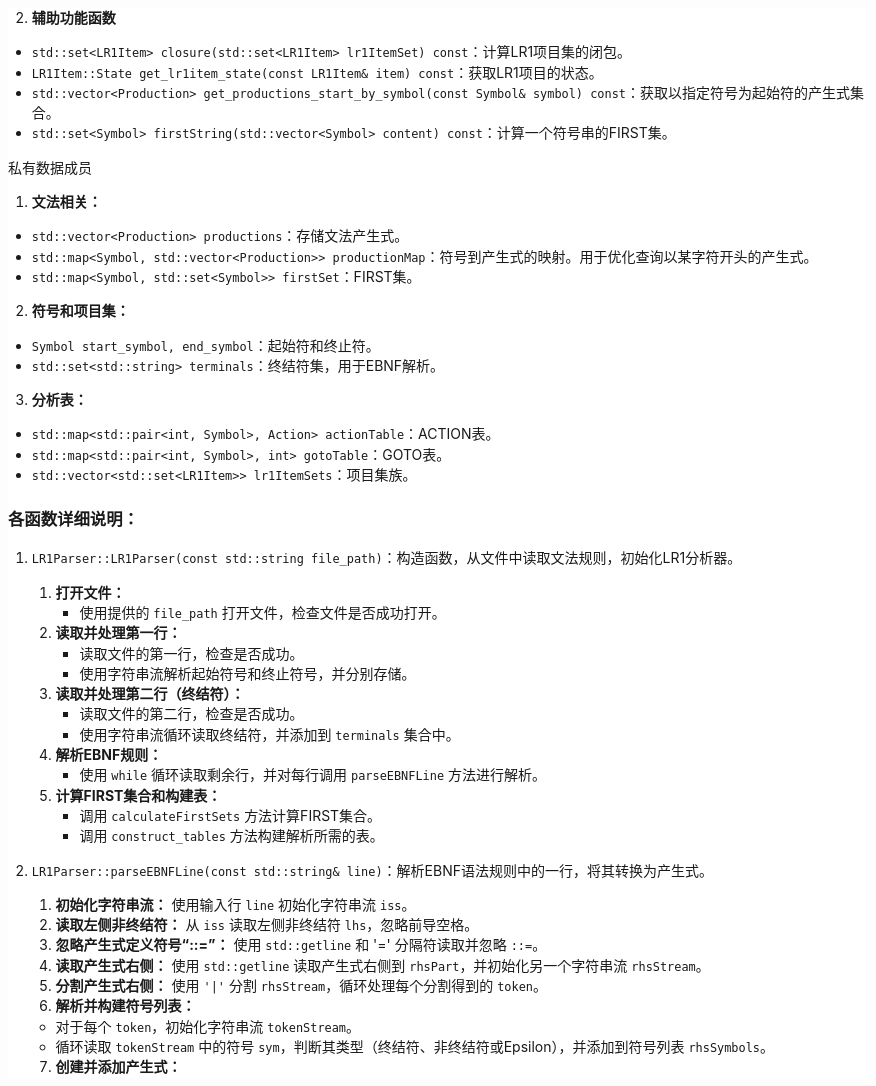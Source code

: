 2. **辅助功能函数**

- `std::set<LR1Item> closure(std::set<LR1Item> lr1ItemSet) const`：计算LR1项目集的闭包。
- `LR1Item::State get_lr1item_state(const LR1Item& item) const`：获取LR1项目的状态。
- `std::vector<Production> get_productions_start_by_symbol(const Symbol& symbol) const`：获取以指定符号为起始符的产生式集合。
- `std::set<Symbol> firstString(std::vector<Symbol> content) const`：计算一个符号串的FIRST集。

 私有数据成员

1. **文法相关：**

- `std::vector<Production> productions`：存储文法产生式。
- `std::map<Symbol, std::vector<Production>> productionMap`：符号到产生式的映射。用于优化查询以某字符开头的产生式。
- `std::map<Symbol, std::set<Symbol>> firstSet`：FIRST集。

2. **符号和项目集：**

- `Symbol start_symbol, end_symbol`：起始符和终止符。
- `std::set<std::string> terminals`：终结符集，用于EBNF解析。

3. **分析表：**

- `std::map<std::pair<int, Symbol>, Action> actionTable`：ACTION表。
- `std::map<std::pair<int, Symbol>, int> gotoTable`：GOTO表。
- `std::vector<std::set<LR1Item>> lr1ItemSets`：项目集族。

### 各函数详细说明：

1. `LR1Parser::LR1Parser(const std::string file_path)`：构造函数，从文件中读取文法规则，初始化LR1分析器。

   1. **打开文件：**
      - 使用提供的 `file_path` 打开文件，检查文件是否成功打开。
   2. **读取并处理第一行：**
      - 读取文件的第一行，检查是否成功。
      - 使用字符串流解析起始符号和终止符号，并分别存储。
   3. **读取并处理第二行（终结符）：**
      - 读取文件的第二行，检查是否成功。
      - 使用字符串流循环读取终结符，并添加到 `terminals` 集合中。
   4. **解析EBNF规则：**
      - 使用 `while` 循环读取剩余行，并对每行调用 `parseEBNFLine` 方法进行解析。
   5. **计算FIRST集合和构建表：**
      - 调用 `calculateFirstSets` 方法计算FIRST集合。
      - 调用 `construct_tables` 方法构建解析所需的表。
2. `LR1Parser::parseEBNFLine(const std::string& line)`：解析EBNF语法规则中的一行，将其转换为产生式。

   1. **初始化字符串流：** 使用输入行 `line` 初始化字符串流 `iss`。
   2. **读取左侧非终结符：** 从 `iss` 读取左侧非终结符 `lhs`，忽略前导空格。
   3. **忽略产生式定义符号“::=”：** 使用 `std::getline` 和 '=' 分隔符读取并忽略 `::=`。
   4. **读取产生式右侧：** 使用 `std::getline` 读取产生式右侧到 `rhsPart`，并初始化另一个字符串流 `rhsStream`。
   5. **分割产生式右侧：** 使用 `'|'` 分割 `rhsStream`，循环处理每个分割得到的 `token`。
   6. **解析并构建符号列表：**

   - 对于每个 `token`，初始化字符串流 `tokenStream`。
   - 循环读取 `tokenStream` 中的符号 `sym`，判断其类型（终结符、非终结符或Epsilon），并添加到符号列表 `rhsSymbols`。

   7. **创建并添加产生式：**

